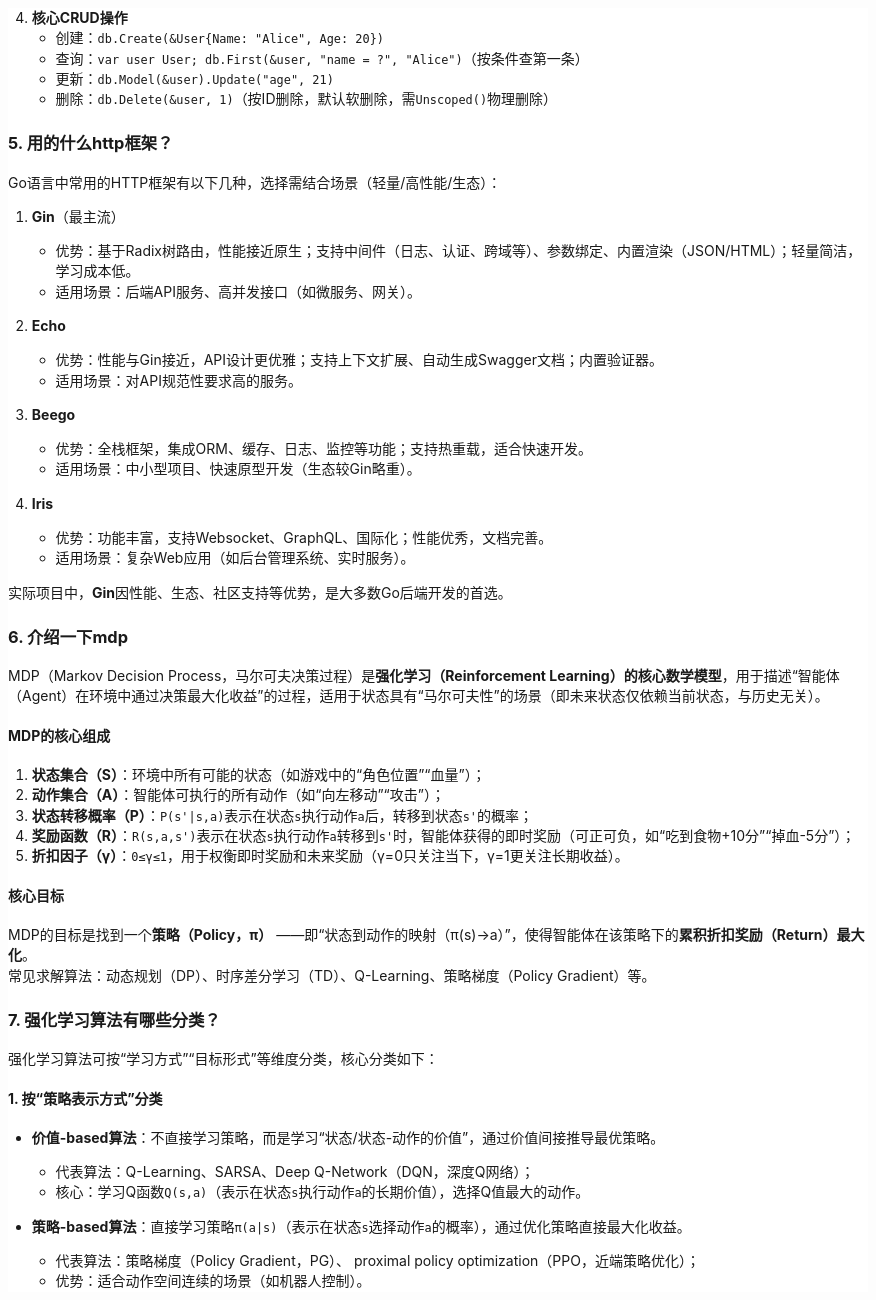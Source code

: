 4. **核心CRUD操作**  
   - 创建：`db.Create(&User{Name: "Alice", Age: 20})`  
   - 查询：`var user User; db.First(&user, "name = ?", "Alice")`（按条件查第一条）  
   - 更新：`db.Model(&user).Update("age", 21)`  
   - 删除：`db.Delete(&user, 1)`（按ID删除，默认软删除，需`Unscoped()`物理删除）


### 5. 用的什么http框架？
Go语言中常用的HTTP框架有以下几种，选择需结合场景（轻量/高性能/生态）：  
1. **Gin**（最主流）  
   - 优势：基于Radix树路由，性能接近原生；支持中间件（日志、认证、跨域等）、参数绑定、内置渲染（JSON/HTML）；轻量简洁，学习成本低。  
   - 适用场景：后端API服务、高并发接口（如微服务、网关）。  

2. **Echo**  
   - 优势：性能与Gin接近，API设计更优雅；支持上下文扩展、自动生成Swagger文档；内置验证器。  
   - 适用场景：对API规范性要求高的服务。  

3. **Beego**  
   - 优势：全栈框架，集成ORM、缓存、日志、监控等功能；支持热重载，适合快速开发。  
   - 适用场景：中小型项目、快速原型开发（生态较Gin略重）。  

4. **Iris**  
   - 优势：功能丰富，支持Websocket、GraphQL、国际化；性能优秀，文档完善。  
   - 适用场景：复杂Web应用（如后台管理系统、实时服务）。  

实际项目中，**Gin**因性能、生态、社区支持等优势，是大多数Go后端开发的首选。


### 6. 介绍一下mdp
MDP（Markov Decision Process，马尔可夫决策过程）是**强化学习（Reinforcement Learning）的核心数学模型**，用于描述“智能体（Agent）在环境中通过决策最大化收益”的过程，适用于状态具有“马尔可夫性”的场景（即未来状态仅依赖当前状态，与历史无关）。


#### MDP的核心组成
1. **状态集合（S）**：环境中所有可能的状态（如游戏中的“角色位置”“血量”）；  
2. **动作集合（A）**：智能体可执行的所有动作（如“向左移动”“攻击”）；  
3. **状态转移概率（P）**：`P(s'|s,a)`表示在状态`s`执行动作`a`后，转移到状态`s'`的概率；  
4. **奖励函数（R）**：`R(s,a,s')`表示在状态`s`执行动作`a`转移到`s'`时，智能体获得的即时奖励（可正可负，如“吃到食物+10分”“掉血-5分”）；  
5. **折扣因子（γ）**：`0≤γ≤1`，用于权衡即时奖励和未来奖励（γ=0只关注当下，γ=1更关注长期收益）。


#### 核心目标
MDP的目标是找到一个**策略（Policy，π）** ——即“状态到动作的映射（π(s)→a）”，使得智能体在该策略下的**累积折扣奖励（Return）最大化**。  
常见求解算法：动态规划（DP）、时序差分学习（TD）、Q-Learning、策略梯度（Policy Gradient）等。


### 7. 强化学习算法有哪些分类？
强化学习算法可按“学习方式”“目标形式”等维度分类，核心分类如下：  

#### 1. 按“策略表示方式”分类
- **价值-based算法**：不直接学习策略，而是学习“状态/状态-动作的价值”，通过价值间接推导最优策略。  
  - 代表算法：Q-Learning、SARSA、Deep Q-Network（DQN，深度Q网络）；  
  - 核心：学习Q函数`Q(s,a)`（表示在状态`s`执行动作`a`的长期价值），选择Q值最大的动作。  

- **策略-based算法**：直接学习策略`π(a|s)`（表示在状态`s`选择动作`a`的概率），通过优化策略直接最大化收益。  
  - 代表算法：策略梯度（Policy Gradient，PG）、 proximal policy optimization（PPO，近端策略优化）；  
  - 优势：适合动作空间连续的场景（如机器人控制）。  
